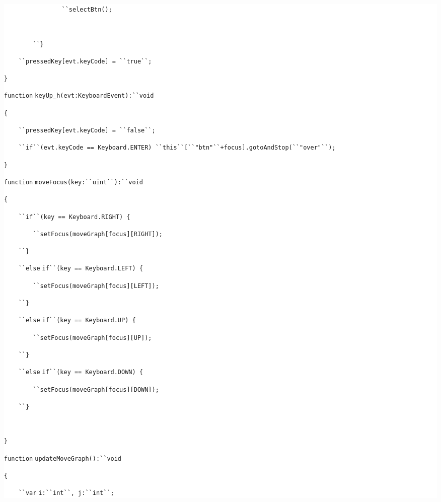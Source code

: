`                ``selectBtn();`

`                `

`        ``}`

`    ``pressedKey[evt.keyCode] = ``true``;`

`}`



`function` `keyUp_h(evt:KeyboardEvent):``void`

`{`

`    ``pressedKey[evt.keyCode] = ``false``;`

`    ``if``(evt.keyCode == Keyboard.ENTER)
``this``[``"btn"``+focus].gotoAndStop(``"over"``);`

`}`





`function` `moveFocus(key:``uint``):``void`

`{`

`    ``if``(key == Keyboard.RIGHT) {`

`        ``setFocus(moveGraph[focus][RIGHT]);`

`    ``}`

`    ``else` `if``(key == Keyboard.LEFT) {`

`        ``setFocus(moveGraph[focus][LEFT]);`

`    ``}`

`    ``else` `if``(key == Keyboard.UP) {`

`        ``setFocus(moveGraph[focus][UP]);`

`    ``}`

`    ``else` `if``(key == Keyboard.DOWN) {`

`        ``setFocus(moveGraph[focus][DOWN]);`

`    ``}`

`    `

`}`





`function` `updateMoveGraph():``void`

`{`

`    ``var` `i:``int``, j:``int``;`
